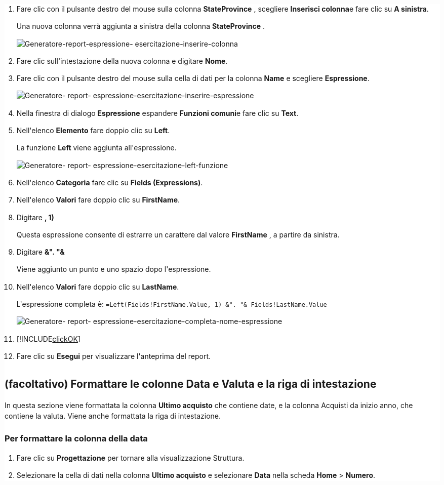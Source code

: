 1.  Fare clic con il pulsante destro del mouse sulla colonna **StateProvince** , scegliere **Inserisci colonna**e fare clic su **A sinistra**.  
  
    Una nuova colonna verrà aggiunta a sinistra della colonna **StateProvince** . 
    
    ![Generatore-report-espressione- esercitazione-inserire-colonna](../reporting-services/media/report-builder-expression-tutorial-insert-column.png) 
  
2.  Fare clic sull'intestazione della nuova colonna e digitare **Nome**.  
  
3.  Fare clic con il pulsante destro del mouse sulla cella di dati per la colonna **Name** e scegliere **Espressione**.  

    ![Generatore- report- espressione-esercitazione-inserire-espressione](../reporting-services/media/report-builder-expression-tutorial-insert-expression.png)
  
4.  Nella finestra di dialogo **Espressione** espandere **Funzioni comuni**e fare clic su **Text**.  
  
5.  Nell'elenco **Elemento** fare doppio clic su **Left**.  
  
    La funzione **Left** viene aggiunta all'espressione.  
    
    ![Generatore- report- espressione-esercitazione-left-funzione](../reporting-services/media/report-builder-expression-tutorial-left-function.png)
  
6.  Nell'elenco **Categoria** fare clic su **Fields (Expressions)**.  
  
7.  Nell'elenco **Valori** fare doppio clic su **FirstName**.  
  
8.  Digitare **, 1)**  
  
    Questa espressione consente di estrarre un carattere dal valore **FirstName** , a partire da sinistra.  
  
9. Digitare **&". "&**  

    Viene aggiunto un punto e uno spazio dopo l'espressione.
  
10. Nell'elenco **Valori** fare doppio clic su **LastName**.  
  
    L'espressione completa è: `=Left(Fields!FirstName.Value, 1) &". "& Fields!LastName.Value`  
    
    ![Generatore- report- espressione-esercitazione-completa-nome-espressione](../reporting-services/media/report-builder-expression-tutorial-complete-name-expression.png)
  
11. [!INCLUDE[clickOK](../includes/clickok-md.md)]  
  
12. Fare clic su **Esegui** per visualizzare l'anteprima del report.  

## <a name="DateFormat"></a>(facoltativo) Formattare le colonne Data e Valuta e la riga di intestazione  
In questa sezione viene formattata la colonna **Ultimo acquisto** che contiene date, e la colonna Acquisti da inizio anno, che contiene la valuta. Viene anche formattata la riga di intestazione.  
  
### <a name="to-format-the-date-column"></a>Per formattare la colonna della data  
  
1.  Fare clic su **Progettazione** per tornare alla visualizzazione Struttura.  
  
2.  Selezionare la cella di dati nella colonna **Ultimo acquisto** e selezionare **Data** nella scheda **Home** > **Numero**.  
